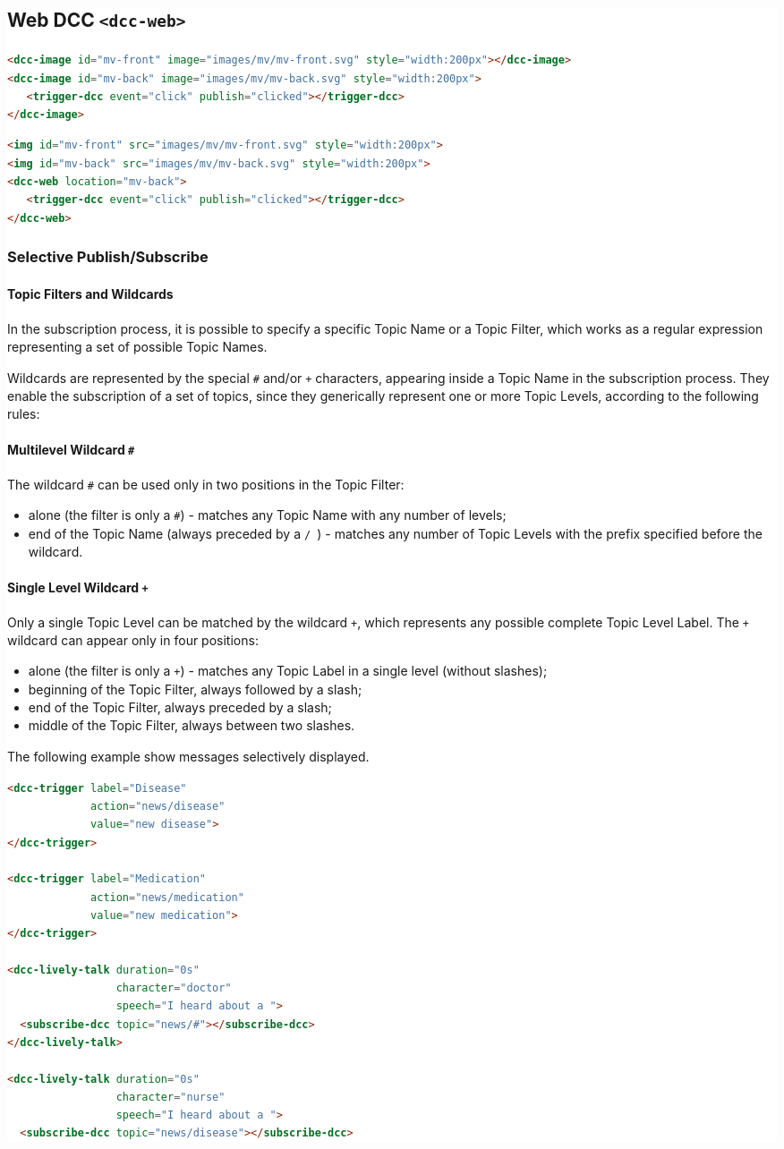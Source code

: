 ## Web DCC `<dcc-web>`

~~~html
<dcc-image id="mv-front" image="images/mv/mv-front.svg" style="width:200px"></dcc-image>
<dcc-image id="mv-back" image="images/mv/mv-back.svg" style="width:200px">
   <trigger-dcc event="click" publish="clicked"></trigger-dcc>
</dcc-image>
~~~

~~~html
<img id="mv-front" src="images/mv/mv-front.svg" style="width:200px">
<img id="mv-back" src="images/mv/mv-back.svg" style="width:200px">
<dcc-web location="mv-back">
   <trigger-dcc event="click" publish="clicked"></trigger-dcc>
</dcc-web>
~~~


### Selective Publish/Subscribe

#### Topic Filters and Wildcards

In the subscription process, it is possible to specify a specific Topic Name or a Topic Filter, which works as a regular expression representing a set of possible Topic Names.

Wildcards are represented by the special `#` and/or `+` characters, appearing inside a Topic Name in the subscription process. They enable the subscription of a set of topics, since they generically represent one or more Topic Levels, according to the following rules:

#### Multilevel Wildcard `#`
The wildcard `#` can be used only in two positions in the Topic Filter:
* alone (the filter is only a `#`) - matches any Topic Name with any number of levels;
* end of the Topic Name (always preceded by a `/ `) -  matches any number of Topic Levels with the prefix specified before the wildcard.

#### Single Level Wildcard `+`
Only a single Topic Level can be matched by the wildcard  `+`, which represents any possible complete Topic Level Label. The `+` wildcard can appear only in four positions:
* alone (the filter is only a `+`) - matches any Topic Label in a single level (without slashes);
* beginning of the Topic Filter, always followed by a slash;
* end of the Topic Filter, always preceded by a slash;
* middle of the Topic Filter, always between two slashes.

The following example show messages selectively displayed.

~~~html
<dcc-trigger label="Disease"
             action="news/disease"
             value="new disease">
</dcc-trigger>

<dcc-trigger label="Medication"
             action="news/medication"
             value="new medication">
</dcc-trigger>

<dcc-lively-talk duration="0s"
                 character="doctor"
                 speech="I heard about a ">
  <subscribe-dcc topic="news/#"></subscribe-dcc>
</dcc-lively-talk>

<dcc-lively-talk duration="0s"
                 character="nurse"
                 speech="I heard about a ">
  <subscribe-dcc topic="news/disease"></subscribe-dcc>
~~~